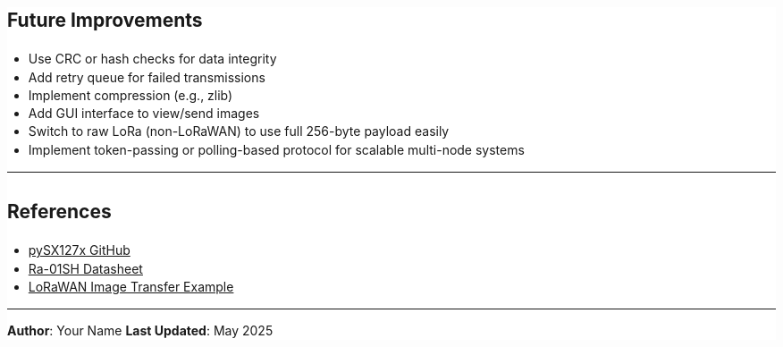 
## Future Improvements

* Use CRC or hash checks for data integrity
* Add retry queue for failed transmissions
* Implement compression (e.g., zlib)
* Add GUI interface to view/send images
* Switch to raw LoRa (non-LoRaWAN) to use full 256-byte payload easily
* Implement token-passing or polling-based protocol for scalable multi-node systems

---

## References

* [pySX127x GitHub](https://github.com/mayeranalytics/pySX127x)
* [Ra-01SH Datasheet](https://docs.ai-thinker.com/_media/lora/docs/ra-01sh_specification_v1.1.pdf)
* [LoRaWAN Image Transfer Example](https://github.com/jeroennijhof/LoRaWAN-image-transfer)

---

**Author**: Your Name
**Last Updated**: May 2025

